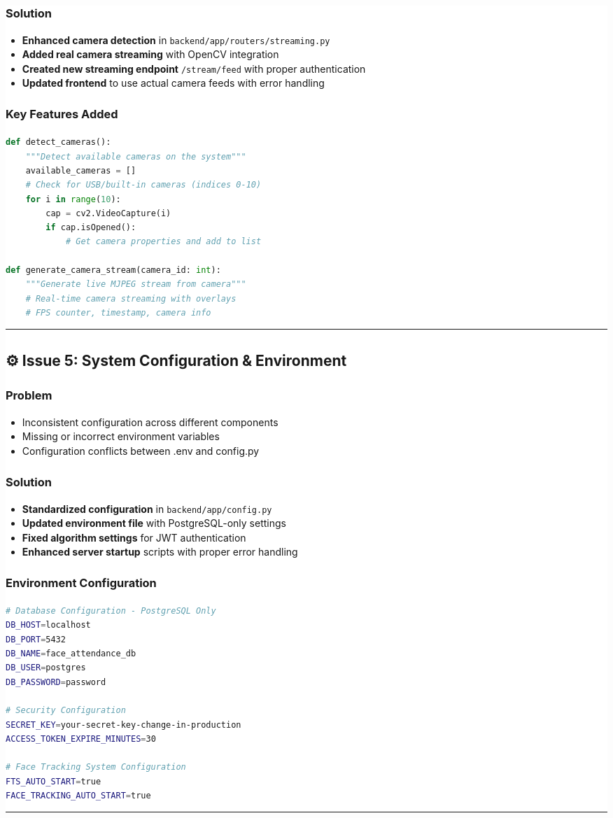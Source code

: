 ### Solution
- **Enhanced camera detection** in `backend/app/routers/streaming.py`
- **Added real camera streaming** with OpenCV integration
- **Created new streaming endpoint** `/stream/feed` with proper authentication
- **Updated frontend** to use actual camera feeds with error handling

### Key Features Added
```python
def detect_cameras():
    """Detect available cameras on the system"""
    available_cameras = []
    # Check for USB/built-in cameras (indices 0-10)
    for i in range(10):
        cap = cv2.VideoCapture(i)
        if cap.isOpened():
            # Get camera properties and add to list
            
def generate_camera_stream(camera_id: int):
    """Generate live MJPEG stream from camera"""
    # Real-time camera streaming with overlays
    # FPS counter, timestamp, camera info
```

---

## ⚙️ Issue 5: System Configuration & Environment

### Problem
- Inconsistent configuration across different components
- Missing or incorrect environment variables
- Configuration conflicts between .env and config.py

### Solution
- **Standardized configuration** in `backend/app/config.py`
- **Updated environment file** with PostgreSQL-only settings
- **Fixed algorithm settings** for JWT authentication
- **Enhanced server startup** scripts with proper error handling

### Environment Configuration
```bash
# Database Configuration - PostgreSQL Only
DB_HOST=localhost
DB_PORT=5432
DB_NAME=face_attendance_db
DB_USER=postgres
DB_PASSWORD=password

# Security Configuration
SECRET_KEY=your-secret-key-change-in-production
ACCESS_TOKEN_EXPIRE_MINUTES=30

# Face Tracking System Configuration
FTS_AUTO_START=true
FACE_TRACKING_AUTO_START=true
```

---